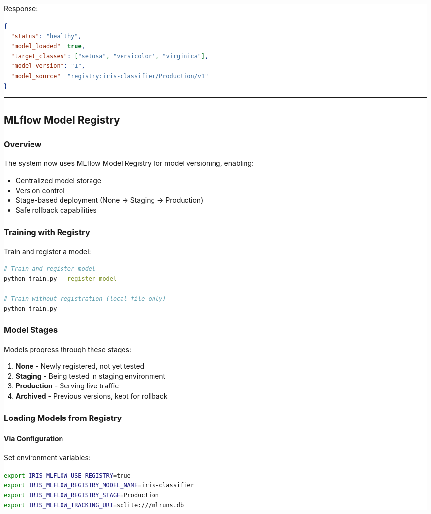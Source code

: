 Response:
```json
{
  "status": "healthy",
  "model_loaded": true,
  "target_classes": ["setosa", "versicolor", "virginica"],
  "model_version": "1",
  "model_source": "registry:iris-classifier/Production/v1"
}
```

---

## MLflow Model Registry

### Overview

The system now uses MLflow Model Registry for model versioning, enabling:
- Centralized model storage
- Version control
- Stage-based deployment (None → Staging → Production)
- Safe rollback capabilities

### Training with Registry

Train and register a model:

```bash
# Train and register model
python train.py --register-model

# Train without registration (local file only)
python train.py
```

### Model Stages

Models progress through these stages:

1. **None** - Newly registered, not yet tested
2. **Staging** - Being tested in staging environment
3. **Production** - Serving live traffic
4. **Archived** - Previous versions, kept for rollback

### Loading Models from Registry

#### Via Configuration

Set environment variables:

```bash
export IRIS_MLFLOW_USE_REGISTRY=true
export IRIS_MLFLOW_REGISTRY_MODEL_NAME=iris-classifier
export IRIS_MLFLOW_REGISTRY_STAGE=Production
export IRIS_MLFLOW_TRACKING_URI=sqlite:///mlruns.db
```

